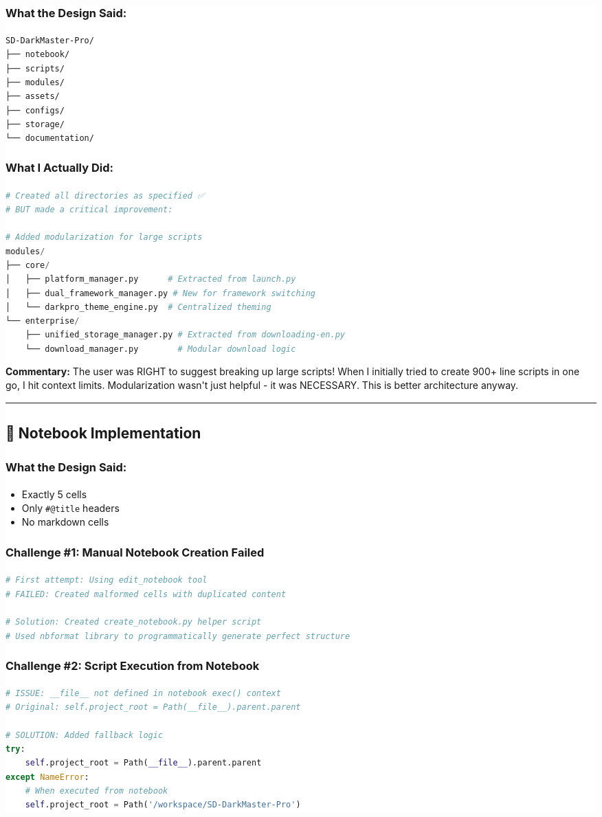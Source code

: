 ### What the Design Said:
```
SD-DarkMaster-Pro/
├── notebook/
├── scripts/
├── modules/
├── assets/
├── configs/
├── storage/
└── documentation/
```

### What I Actually Did:
```python
# Created all directories as specified ✅
# BUT made a critical improvement:

# Added modularization for large scripts
modules/
├── core/
│   ├── platform_manager.py      # Extracted from launch.py
│   ├── dual_framework_manager.py # New for framework switching
│   └── darkpro_theme_engine.py  # Centralized theming
└── enterprise/
    ├── unified_storage_manager.py # Extracted from downloading-en.py
    └── download_manager.py        # Modular download logic
```

**Commentary:** The user was RIGHT to suggest breaking up large scripts! When I initially tried to create 900+ line scripts in one go, I hit context limits. Modularization wasn't just helpful - it was NECESSARY. This is better architecture anyway.

---

## 📓 Notebook Implementation

### What the Design Said:
- Exactly 5 cells
- Only `#@title` headers
- No markdown cells

### Challenge #1: Manual Notebook Creation Failed
```python
# First attempt: Using edit_notebook tool
# FAILED: Created malformed cells with duplicated content

# Solution: Created create_notebook.py helper script
# Used nbformat library to programmatically generate perfect structure
```

### Challenge #2: Script Execution from Notebook
```python
# ISSUE: __file__ not defined in notebook exec() context
# Original: self.project_root = Path(__file__).parent.parent

# SOLUTION: Added fallback logic
try:
    self.project_root = Path(__file__).parent.parent
except NameError:
    # When executed from notebook
    self.project_root = Path('/workspace/SD-DarkMaster-Pro')
```
